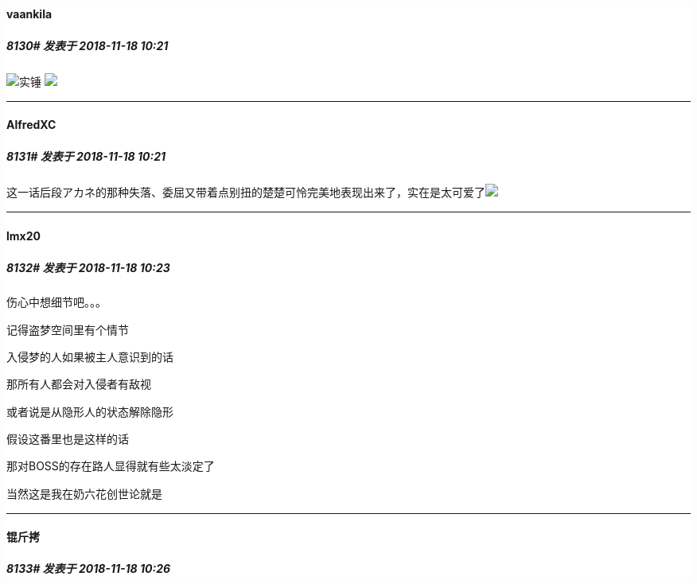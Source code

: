####  vaankila  
##### 8130#       发表于 2018-11-18 10:21



<img src="https://static.saraba1st.com/image/smiley/face2017/067.png" referrerpolicy="no-referrer">实锤
<img src="http://img.nga.178.com/attachments/mon_201811/18/-7Q5-1vlnKvToS60-80.jpg.medium.jpg" referrerpolicy="no-referrer">







-----

####  AlfredXC  
##### 8131#       发表于 2018-11-18 10:21




这一话后段アカネ的那种失落、委屈又带着点别扭的楚楚可怜完美地表现出来了，实在是太可爱了<img src="https://static.saraba1st.com/image/smiley/face2017/074.png" referrerpolicy="no-referrer">







-----

####  lmx20  
##### 8132#       发表于 2018-11-18 10:23




伤心中想细节吧。。。

记得盗梦空间里有个情节

入侵梦的人如果被主人意识到的话

那所有人都会对入侵者有敌视

或者说是从隐形人的状态解除隐形

假设这番里也是这样的话

那对BOSS的存在路人显得就有些太淡定了

当然这是我在奶六花创世论就是







-----

####  锟斤拷  
##### 8133#       发表于 2018-11-18 10:26
